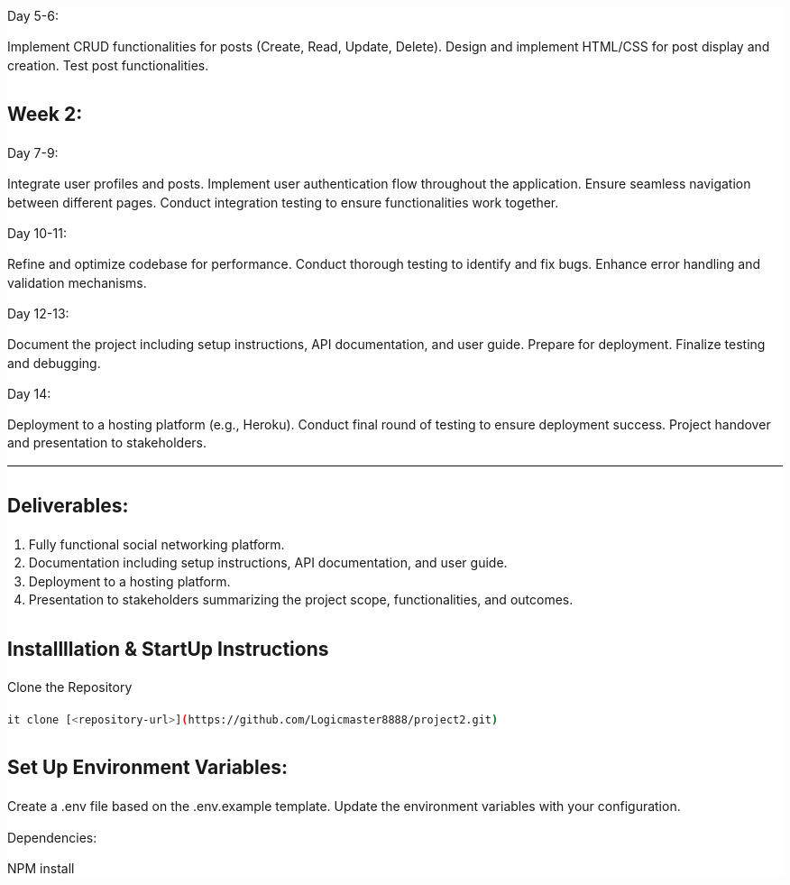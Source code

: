 Day 5-6:

Implement CRUD functionalities for posts (Create, Read, Update, Delete).
Design and implement HTML/CSS for post display and creation.
Test post functionalities.

Week 2:
---
Day 7-9:

Integrate user profiles and posts.
Implement user authentication flow throughout the application.
Ensure seamless navigation between different pages.
Conduct integration testing to ensure functionalities work together.

Day 10-11:

Refine and optimize codebase for performance.
Conduct thorough testing to identify and fix bugs.
Enhance error handling and validation mechanisms.

Day 12-13:

Document the project including setup instructions, API documentation, and user guide.
Prepare for deployment.
Finalize testing and debugging.

Day 14:

Deployment to a hosting platform (e.g., Heroku).
Conduct final round of testing to ensure deployment success.
Project handover and presentation to stakeholders.

--------------------------
Deliverables:
---
1. Fully functional social networking platform.
2. Documentation including setup instructions, API documentation, and user guide.
3. Deployment to a hosting platform.
4. Presentation to stakeholders summarizing the project scope, functionalities, and outcomes.


## Installllation & StartUp Instructions
Clone the Repository
```bash
it clone [<repository-url>](https://github.com/Logicmaster8888/project2.git)
```

## Set Up Environment Variables:

Create a .env file based on the .env.example template.
Update the environment variables with your configuration.

Dependencies:

NPM install
